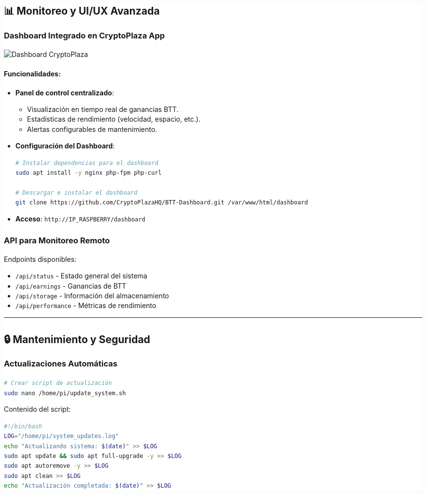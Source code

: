## 📊 Monitoreo y UI/UX Avanzada

### Dashboard Integrado en CryptoPlaza App

![Dashboard CryptoPlaza](https://via.placeholder.com/600x400?text=Dashboard+CryptoPlaza)

#### Funcionalidades:

* **Panel de control centralizado**:
  * Visualización en tiempo real de ganancias BTT.
  * Estadísticas de rendimiento (velocidad, espacio, etc.).
  * Alertas configurables de mantenimiento.

* **Configuración del Dashboard**:
  ```bash
  # Instalar dependencias para el dashboard
  sudo apt install -y nginx php-fpm php-curl
  
  # Descargar e instalar el dashboard
  git clone https://github.com/CryptoPlazaHQ/BTT-Dashboard.git /var/www/html/dashboard
  ```

* **Acceso**: `http://IP_RASPBERRY/dashboard`

### API para Monitoreo Remoto

Endpoints disponibles:
* `/api/status` - Estado general del sistema
* `/api/earnings` - Ganancias de BTT
* `/api/storage` - Información del almacenamiento
* `/api/performance` - Métricas de rendimiento

---

## 🔒 Mantenimiento y Seguridad

### Actualizaciones Automáticas

```bash
# Crear script de actualización
sudo nano /home/pi/update_system.sh
```

Contenido del script:
```bash
#!/bin/bash
LOG="/home/pi/system_updates.log"
echo "Actualizando sistema: $(date)" >> $LOG
sudo apt update && sudo apt full-upgrade -y >> $LOG
sudo apt autoremove -y >> $LOG
sudo apt clean >> $LOG
echo "Actualización completada: $(date)" >> $LOG
```
